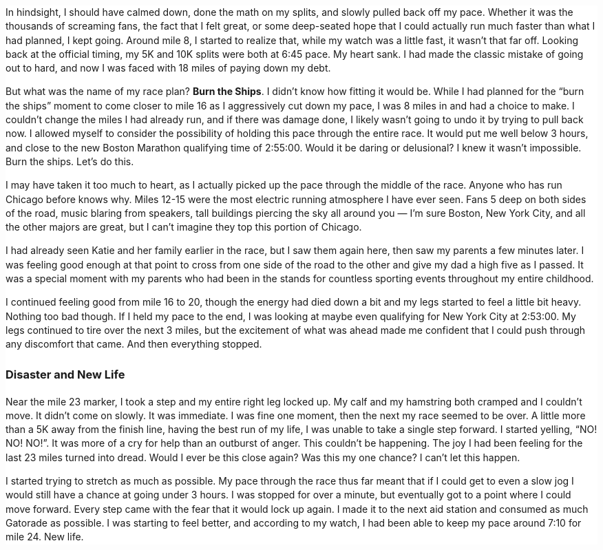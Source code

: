 In hindsight, I should have calmed down, done the math on my splits, and slowly
pulled back off my pace. Whether it was the thousands of screaming fans, the
fact that I felt great, or some deep-seated hope that I could actually run much
faster than what I had planned, I kept going. Around mile 8, I started to
realize that, while my watch was a little fast, it wasn’t that far off. Looking
back at the official timing, my 5K and 10K splits were both at 6:45 pace. My
heart sank. I had made the classic mistake of going out to hard, and now I was
faced with 18 miles of paying down my debt.

But what was the name of my race plan? **Burn the Ships**. I didn’t know how
fitting it would be. While I had planned for the “burn the ships” moment to come
closer to mile 16 as I aggressively cut down my pace, I was 8 miles in and had a
choice to make. I couldn’t change the miles I had already run, and if there was
damage done, I likely wasn’t going to undo it by trying to pull back now. I
allowed myself to consider the possibility of holding this pace through the
entire race. It would put me well below 3 hours, and close to the new Boston
Marathon qualifying time of 2:55:00. Would it be daring or delusional? I knew it
wasn’t impossible. Burn the ships. Let’s do this.

I may have taken it too much to heart, as I actually picked up the pace through
the middle of the race. Anyone who has run Chicago before knows why. Miles 12-15
were the most electric running atmosphere I have ever seen. Fans 5 deep on both
sides of the road, music blaring from speakers, tall buildings piercing the sky
all around you — I’m sure Boston, New York City, and all the other majors are
great, but I can’t imagine they top this portion of Chicago.

I had already seen Katie and her family earlier in the race, but I saw them
again here, then saw my parents a few minutes later. I was feeling good enough
at that point to cross from one side of the road to the other and give my dad a
high five as I passed. It was a special moment with my parents who had been in
the stands for countless sporting events throughout my entire childhood.

I continued feeling good from mile 16 to 20, though the energy had died down a
bit and my legs started to feel a little bit heavy. Nothing too bad though. If I
held my pace to the end, I was looking at maybe even qualifying for New York
City at 2:53:00. My legs continued to tire over the next 3 miles, but the
excitement of what was ahead made me confident that I could push through any
discomfort that came. And then everything stopped.

### Disaster and New Life

Near the mile 23 marker, I took a step and my entire right leg locked up. My
calf and my hamstring both cramped and I couldn’t move. It didn’t come on
slowly. It was immediate. I was fine one moment, then the next my race seemed to
be over. A little more than a 5K away from the finish line, having the best run
of my life, I was unable to take a single step forward. I started yelling, “NO!
NO! NO!”. It was more of a cry for help than an outburst of anger. This couldn’t
be happening. The joy I had been feeling for the last 23 miles turned into
dread. Would I ever be this close again? Was this my one chance? I can’t let
this happen.

I started trying to stretch as much as possible. My pace through the race thus
far meant that if I could get to even a slow jog I would still have a chance at
going under 3 hours. I was stopped for over a minute, but eventually got to a
point where I could move forward. Every step came with the fear that it would
lock up again. I made it to the next aid station and consumed as much Gatorade
as possible. I was starting to feel better, and according to my watch, I had
been able to keep my pace around 7:10 for mile 24. New life.
